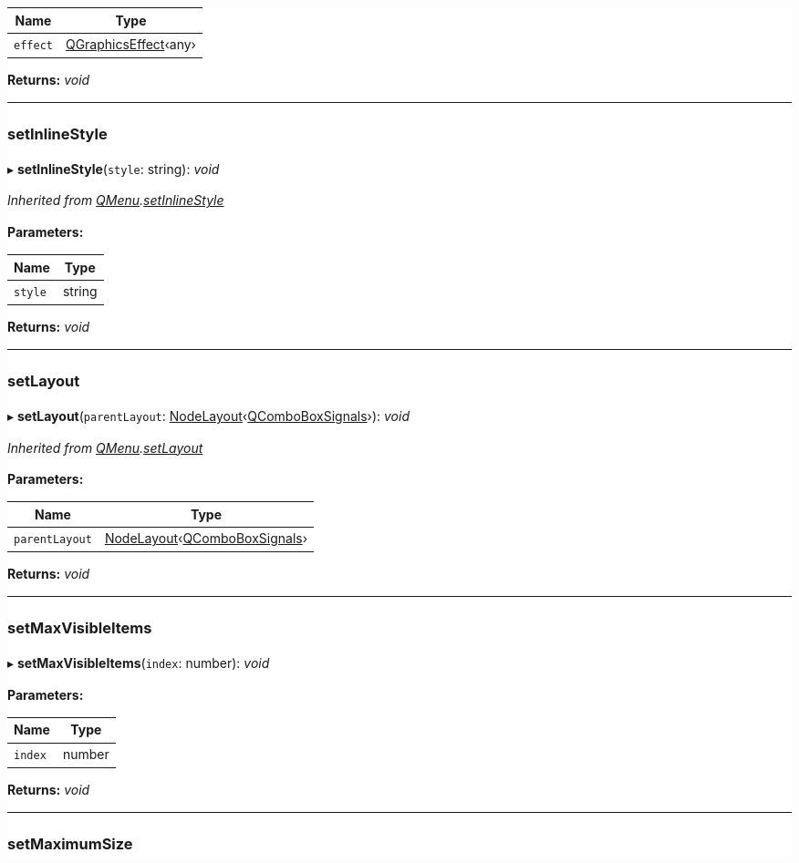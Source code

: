 Name | Type |
------ | ------ |
`effect` | [QGraphicsEffect](qgraphicseffect.md)‹any› |

**Returns:** *void*

___

###  setInlineStyle

▸ **setInlineStyle**(`style`: string): *void*

*Inherited from [QMenu](qmenu.md).[setInlineStyle](qmenu.md#setinlinestyle)*

**Parameters:**

Name | Type |
------ | ------ |
`style` | string |

**Returns:** *void*

___

###  setLayout

▸ **setLayout**(`parentLayout`: [NodeLayout](nodelayout.md)‹[QComboBoxSignals](../interfaces/qcomboboxsignals.md)›): *void*

*Inherited from [QMenu](qmenu.md).[setLayout](qmenu.md#setlayout)*

**Parameters:**

Name | Type |
------ | ------ |
`parentLayout` | [NodeLayout](nodelayout.md)‹[QComboBoxSignals](../interfaces/qcomboboxsignals.md)› |

**Returns:** *void*

___

###  setMaxVisibleItems

▸ **setMaxVisibleItems**(`index`: number): *void*

**Parameters:**

Name | Type |
------ | ------ |
`index` | number |

**Returns:** *void*

___

###  setMaximumSize

